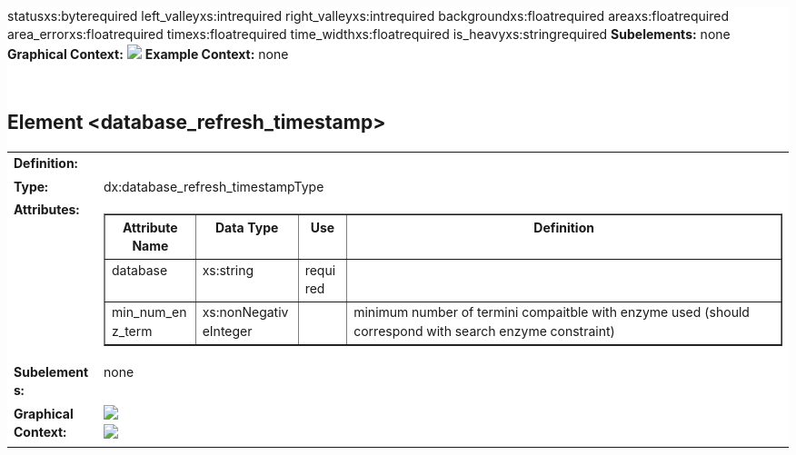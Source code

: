 <TR><TD>status</TD><TD>xs:byte</TD><TD>required</TD><TD></TD></TR>
<TR><TD>left_valley</TD><TD>xs:int</TD><TD>required</TD><TD></TD></TR>
<TR><TD>right_valley</TD><TD>xs:int</TD><TD>required</TD><TD></TD></TR>
<TR><TD>background</TD><TD>xs:float</TD><TD>required</TD><TD></TD></TR>
<TR><TD>area</TD><TD>xs:float</TD><TD>required</TD><TD></TD></TR>
<TR><TD>area_error</TD><TD>xs:float</TD><TD>required</TD><TD></TD></TR>
<TR><TD>time</TD><TD>xs:float</TD><TD>required</TD><TD></TD></TR>
<TR><TD>time_width</TD><TD>xs:float</TD><TD>required</TD><TD></TD></TR>
<TR><TD>is_heavy</TD><TD>xs:string</TD><TD>required</TD><TD></TD></TR>
</TABLE>
</td>
</tr>
<tr>
<td class='zero'><b>Subelements:</b></td>
<td class='zero'>none<BR>
</td>
</tr>
<tr>
<td class='zero'><b>Graphical Context:</b></td>
<td class='zero'><img width="530" src="012.png">
</td>
</tr>
<tr>
<td class='zero'><b>Example Context:</b></td>
<td class='zero'>none<BR>
</td>
</tr>
</table><br/>

<H2>Element &lt;<a name="database_refresh_timestamp">database_refresh_timestamp</a>&gt;</H2>

<table class='zero'>
<tr>
<td class='zero'><b>Definition:</b></td>
<td class='zero'>
</td>
</tr>
<tr>
<td class='zero'><b>Type:</b></td>
<td class='zero'>dx:database_refresh_timestampType
</td>
</tr>
<tr>
<td class='zero'><b>Attributes:</b></td>
<td class='zero'><TABLE border="1">
<TR><TH>Attribute Name</TH><TH>Data Type</TH><TH>Use</TH><TH>Definition</TH></TR>
<TR><TD>database</TD><TD>xs:string</TD><TD>required</TD><TD></TD></TR>
<TR><TD>min_num_enz_term</TD><TD>xs:nonNegativeInteger</TD><TD></TD><TD>minimum number of termini compaitble with enzyme used (should correspond with search enzyme constraint)</TD></TR>
</TABLE>
</td>
</tr>
<tr>
<td class='zero'><b>Subelements:</b></td>
<td class='zero'>none<BR>
</td>
</tr>
</tr>
<tr>
<td class='zero'><b>Graphical Context:</b></td>
<td class='zero'><img width="530" src="013.png">
<br/>
<img width="530" src="9.png">